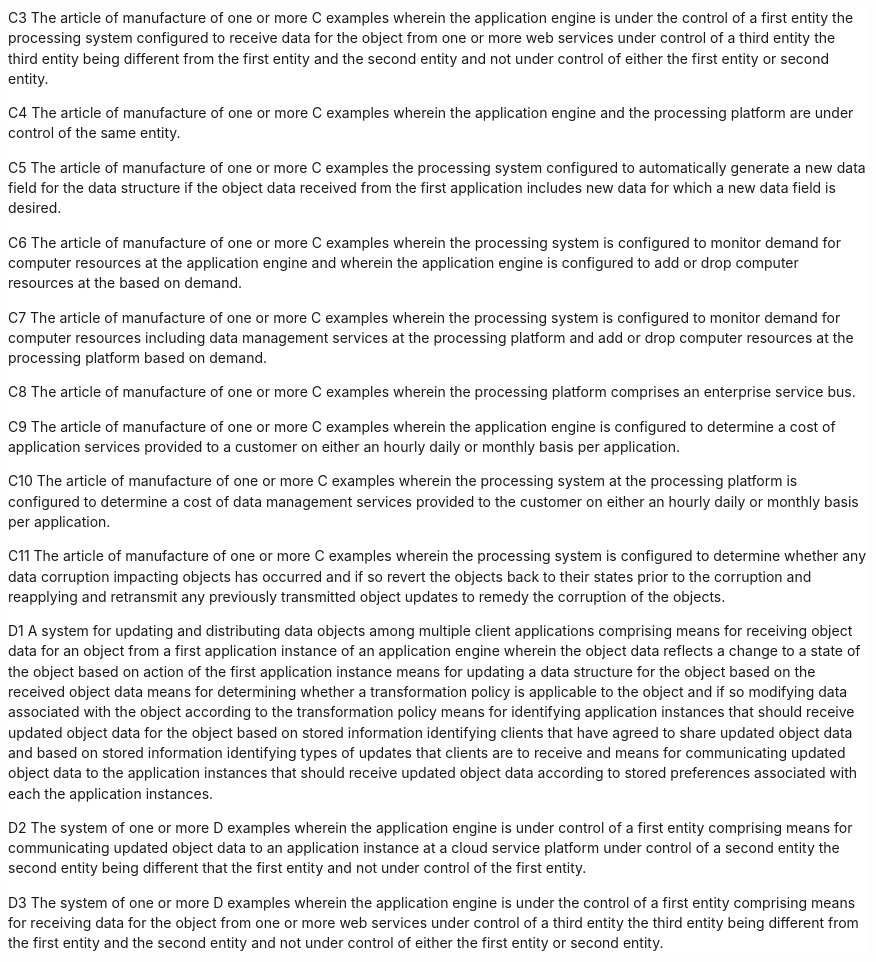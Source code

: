  C3 The article of manufacture of one or more C examples wherein the application engine is under the control of a first entity the processing system configured to receive data for the object from one or more web services under control of a third entity the third entity being different from the first entity and the second entity and not under control of either the first entity or second entity.

 C4 The article of manufacture of one or more C examples wherein the application engine and the processing platform are under control of the same entity.

 C5 The article of manufacture of one or more C examples the processing system configured to automatically generate a new data field for the data structure if the object data received from the first application includes new data for which a new data field is desired.

 C6 The article of manufacture of one or more C examples wherein the processing system is configured to monitor demand for computer resources at the application engine and wherein the application engine is configured to add or drop computer resources at the based on demand.

 C7 The article of manufacture of one or more C examples wherein the processing system is configured to monitor demand for computer resources including data management services at the processing platform and add or drop computer resources at the processing platform based on demand.

 C8 The article of manufacture of one or more C examples wherein the processing platform comprises an enterprise service bus.

 C9 The article of manufacture of one or more C examples wherein the application engine is configured to determine a cost of application services provided to a customer on either an hourly daily or monthly basis per application.

 C10 The article of manufacture of one or more C examples wherein the processing system at the processing platform is configured to determine a cost of data management services provided to the customer on either an hourly daily or monthly basis per application.

 C11 The article of manufacture of one or more C examples wherein the processing system is configured to determine whether any data corruption impacting objects has occurred and if so revert the objects back to their states prior to the corruption and reapplying and retransmit any previously transmitted object updates to remedy the corruption of the objects.

 D1 A system for updating and distributing data objects among multiple client applications comprising means for receiving object data for an object from a first application instance of an application engine wherein the object data reflects a change to a state of the object based on action of the first application instance means for updating a data structure for the object based on the received object data means for determining whether a transformation policy is applicable to the object and if so modifying data associated with the object according to the transformation policy means for identifying application instances that should receive updated object data for the object based on stored information identifying clients that have agreed to share updated object data and based on stored information identifying types of updates that clients are to receive and means for communicating updated object data to the application instances that should receive updated object data according to stored preferences associated with each the application instances.

 D2 The system of one or more D examples wherein the application engine is under control of a first entity comprising means for communicating updated object data to an application instance at a cloud service platform under control of a second entity the second entity being different that the first entity and not under control of the first entity.

 D3 The system of one or more D examples wherein the application engine is under the control of a first entity comprising means for receiving data for the object from one or more web services under control of a third entity the third entity being different from the first entity and the second entity and not under control of either the first entity or second entity.
